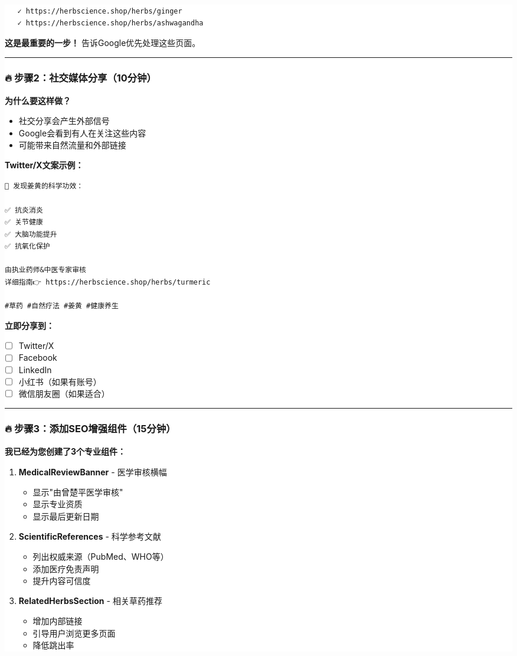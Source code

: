 ```bash
   ✓ https://herbscience.shop/herbs/ginger
   ✓ https://herbscience.shop/herbs/ashwagandha
```

**这是最重要的一步！** 告诉Google优先处理这些页面。

---

### 🔥 步骤2：社交媒体分享（10分钟）

**为什么要这样做？**
- 社交分享会产生外部信号
- Google会看到有人在关注这些内容
- 可能带来自然流量和外部链接

**Twitter/X文案示例：**
```
🌿 发现姜黄的科学功效：

✅ 抗炎消炎
✅ 关节健康  
✅ 大脑功能提升
✅ 抗氧化保护

由执业药师&中医专家审核
详细指南👉 https://herbscience.shop/herbs/turmeric

#草药 #自然疗法 #姜黄 #健康养生
```

**立即分享到：**
- [ ] Twitter/X
- [ ] Facebook
- [ ] LinkedIn
- [ ] 小红书（如果有账号）
- [ ] 微信朋友圈（如果适合）

---

### 🔥 步骤3：添加SEO增强组件（15分钟）

**我已经为您创建了3个专业组件：**

1. **MedicalReviewBanner** - 医学审核横幅
   - 显示"由曾楚平医学审核"
   - 显示专业资质
   - 显示最后更新日期

2. **ScientificReferences** - 科学参考文献
   - 列出权威来源（PubMed、WHO等）
   - 添加医疗免责声明
   - 提升内容可信度

3. **RelatedHerbsSection** - 相关草药推荐
   - 增加内部链接
   - 引导用户浏览更多页面
   - 降低跳出率
